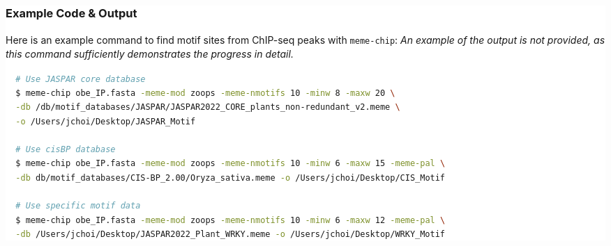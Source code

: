 ### Example Code & Output
Here is an example command to find motif sites from ChIP-seq peaks with `meme-chip`:
*An example of the output is not provided, as this command sufficiently demonstrates the progress in detail.*
```bash
  # Use JASPAR core database 
  $ meme-chip obe_IP.fasta -meme-mod zoops -meme-nmotifs 10 -minw 8 -maxw 20 \
  -db /db/motif_databases/JASPAR/JASPAR2022_CORE_plants_non-redundant_v2.meme \
  -o /Users/jchoi/Desktop/JASPAR_Motif

  # Use cisBP database
  $ meme-chip obe_IP.fasta -meme-mod zoops -meme-nmotifs 10 -minw 6 -maxw 15 -meme-pal \
  -db db/motif_databases/CIS-BP_2.00/Oryza_sativa.meme -o /Users/jchoi/Desktop/CIS_Motif

  # Use specific motif data
  $ meme-chip obe_IP.fasta -meme-mod zoops -meme-nmotifs 10 -minw 6 -maxw 12 -meme-pal \
  -db /Users/jchoi/Desktop/JASPAR2022_Plant_WRKY.meme -o /Users/jchoi/Desktop/WRKY_Motif
```
